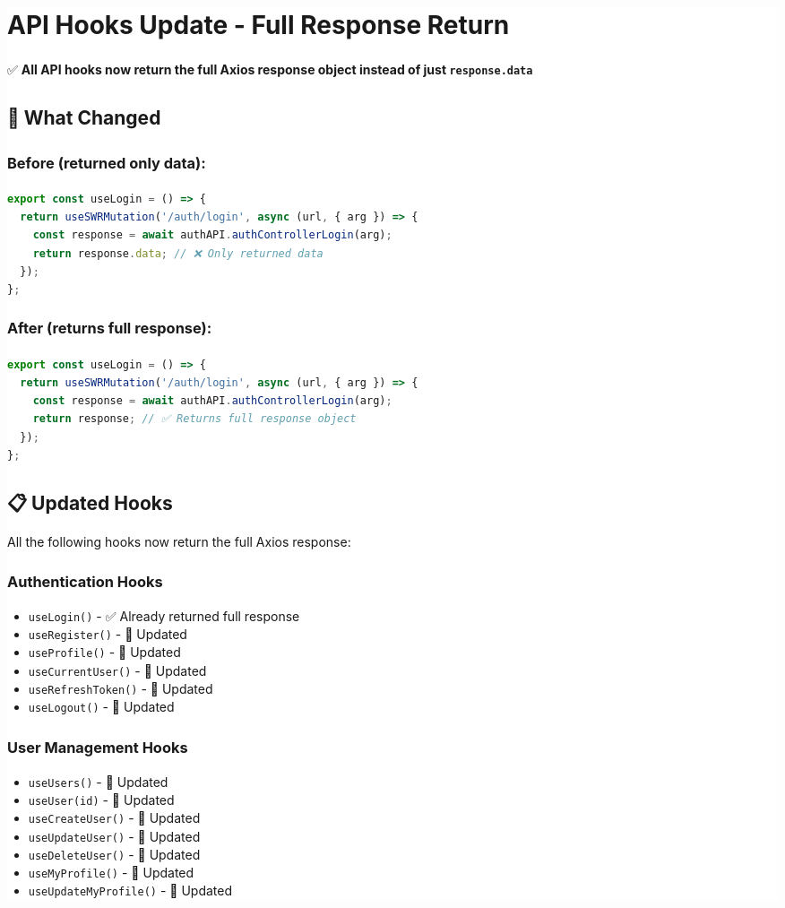 # API Hooks Update - Full Response Return

✅ **All API hooks now return the full Axios response object instead of just `response.data`**

## 🔄 What Changed

### Before (returned only data):

```typescript
export const useLogin = () => {
  return useSWRMutation('/auth/login', async (url, { arg }) => {
    const response = await authAPI.authControllerLogin(arg);
    return response.data; // ❌ Only returned data
  });
};
```

### After (returns full response):

```typescript
export const useLogin = () => {
  return useSWRMutation('/auth/login', async (url, { arg }) => {
    const response = await authAPI.authControllerLogin(arg);
    return response; // ✅ Returns full response object
  });
};
```

## 📋 Updated Hooks

All the following hooks now return the full Axios response:

### Authentication Hooks

- `useLogin()` - ✅ Already returned full response
- `useRegister()` - 🔄 Updated
- `useProfile()` - 🔄 Updated
- `useCurrentUser()` - 🔄 Updated
- `useRefreshToken()` - 🔄 Updated
- `useLogout()` - 🔄 Updated

### User Management Hooks

- `useUsers()` - 🔄 Updated
- `useUser(id)` - 🔄 Updated
- `useCreateUser()` - 🔄 Updated
- `useUpdateUser()` - 🔄 Updated
- `useDeleteUser()` - 🔄 Updated
- `useMyProfile()` - 🔄 Updated
- `useUpdateMyProfile()` - 🔄 Updated
